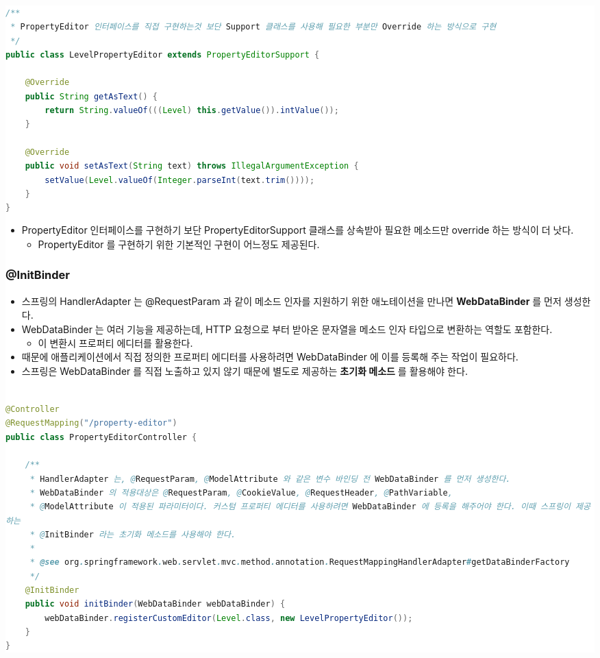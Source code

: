 ```java
```

```java
/**
 * PropertyEditor 인터페이스를 직접 구현하는것 보단 Support 클래스를 사용해 필요한 부분만 Override 하는 방식으로 구현
 */
public class LevelPropertyEditor extends PropertyEditorSupport {

    @Override
    public String getAsText() {
        return String.valueOf(((Level) this.getValue()).intValue());
    }

    @Override
    public void setAsText(String text) throws IllegalArgumentException {
        setValue(Level.valueOf(Integer.parseInt(text.trim())));
    }
}
```

- PropertyEditor 인터페이스를 구현하기 보단 PropertyEditorSupport 클래스를 상속받아 필요한 메소드만 override 하는 방식이 더 낫다.
    - PropertyEditor 를 구현하기 위한 기본적인 구현이 어느정도 제공된다.

### @InitBinder

- 스프링의 HandlerAdapter 는 @RequestParam 과 같이 메소드 인자를 지원하기 위한 애노테이션을 만나면 **WebDataBinder** 를 먼저 생성한다.
- WebDataBinder 는 여러 기능을 제공하는데, HTTP 요청으로 부터 받아온 문자열을 메소드 인자 타입으로 변환하는 역할도 포함한다.
    - 이 변환시 프로퍼티 에디터를 활용한다.
- 때문에 애플리케이션에서 직접 정의한 프로퍼티 에디터를 사용하려면 WebDataBinder 에 이를 등록해 주는 작업이 필요하다.
- 스프링은 WebDataBinder 를 직접 노출하고 있지 않기 때문에 별도로 제공하는 **초기화 메소드** 를 활용해야 한다.

```java

@Controller
@RequestMapping("/property-editor")
public class PropertyEditorController {

    /**
     * HandlerAdapter 는, @RequestParam, @ModelAttribute 와 같은 변수 바인딩 전 WebDataBinder 를 먼저 생성한다.
     * WebDataBinder 의 적용대상은 @RequestParam, @CookieValue, @RequestHeader, @PathVariable,
     * @ModelAttribute 이 적용된 파라미터이다. 커스텀 프로퍼티 에디터를 사용하려면 WebDataBinder 에 등록을 해주어야 한다. 이때 스프링이 제공하는
     * @InitBinder 라는 초기화 메소드를 사용해야 한다.
     *
     * @see org.springframework.web.servlet.mvc.method.annotation.RequestMappingHandlerAdapter#getDataBinderFactory
     */
    @InitBinder
    public void initBinder(WebDataBinder webDataBinder) {
        webDataBinder.registerCustomEditor(Level.class, new LevelPropertyEditor());
    }
}
```
